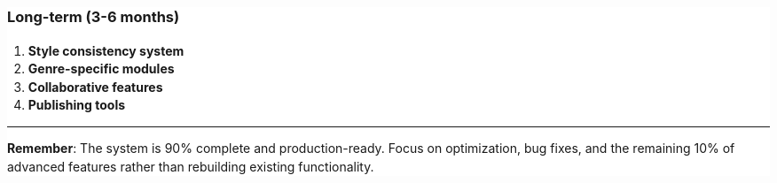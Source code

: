 ### Long-term (3-6 months)
1. **Style consistency system**
2. **Genre-specific modules**
3. **Collaborative features**
4. **Publishing tools**

---

**Remember**: The system is 90% complete and production-ready. Focus on optimization, bug fixes, and the remaining 10% of advanced features rather than rebuilding existing functionality.